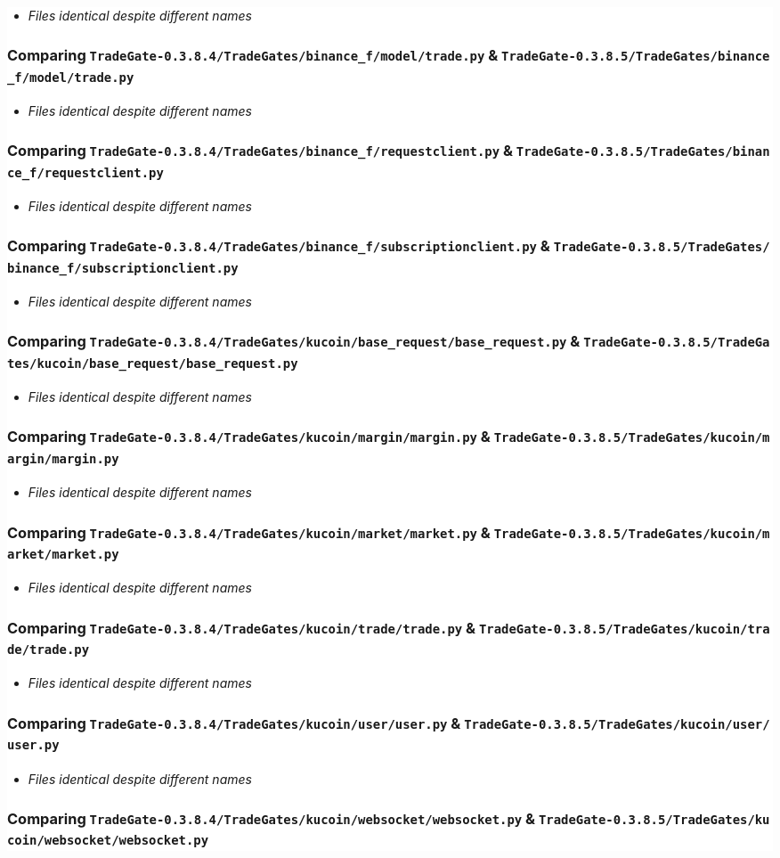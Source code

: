  * *Files identical despite different names*

### Comparing `TradeGate-0.3.8.4/TradeGates/binance_f/model/trade.py` & `TradeGate-0.3.8.5/TradeGates/binance_f/model/trade.py`

 * *Files identical despite different names*

### Comparing `TradeGate-0.3.8.4/TradeGates/binance_f/requestclient.py` & `TradeGate-0.3.8.5/TradeGates/binance_f/requestclient.py`

 * *Files identical despite different names*

### Comparing `TradeGate-0.3.8.4/TradeGates/binance_f/subscriptionclient.py` & `TradeGate-0.3.8.5/TradeGates/binance_f/subscriptionclient.py`

 * *Files identical despite different names*

### Comparing `TradeGate-0.3.8.4/TradeGates/kucoin/base_request/base_request.py` & `TradeGate-0.3.8.5/TradeGates/kucoin/base_request/base_request.py`

 * *Files identical despite different names*

### Comparing `TradeGate-0.3.8.4/TradeGates/kucoin/margin/margin.py` & `TradeGate-0.3.8.5/TradeGates/kucoin/margin/margin.py`

 * *Files identical despite different names*

### Comparing `TradeGate-0.3.8.4/TradeGates/kucoin/market/market.py` & `TradeGate-0.3.8.5/TradeGates/kucoin/market/market.py`

 * *Files identical despite different names*

### Comparing `TradeGate-0.3.8.4/TradeGates/kucoin/trade/trade.py` & `TradeGate-0.3.8.5/TradeGates/kucoin/trade/trade.py`

 * *Files identical despite different names*

### Comparing `TradeGate-0.3.8.4/TradeGates/kucoin/user/user.py` & `TradeGate-0.3.8.5/TradeGates/kucoin/user/user.py`

 * *Files identical despite different names*

### Comparing `TradeGate-0.3.8.4/TradeGates/kucoin/websocket/websocket.py` & `TradeGate-0.3.8.5/TradeGates/kucoin/websocket/websocket.py`
